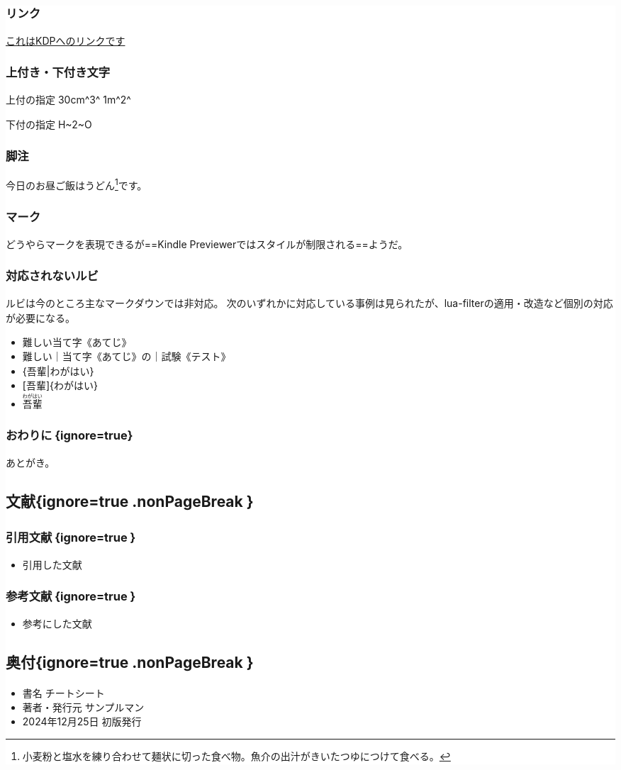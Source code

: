 ### リンク

[これはKDPへのリンクです](https://kdp.amazon.co.jp/ja_JP/)

### 上付き・下付き文字

上付の指定 30cm^3^ 1m^2^

下付の指定 H~2~O

### 脚注

今日のお昼ご飯はうどん[^1]です。

[^1]: 小麦粉と塩水を練り合わせて麺状に切った食べ物。魚介の出汁がきいたつゆにつけて食べる。

### マーク

どうやらマークを表現できるが==Kindle Previewerではスタイルが制限される==ようだ。

### 対応されないルビ

ルビは今のところ主なマークダウンでは非対応。
次のいずれかに対応している事例は見られたが、lua-filterの適用・改造など個別の対応が必要になる。

- 難しい当て字《あてじ》
- 難しい｜当て字《あてじ》の｜試験《テスト》
- {吾輩|わがはい}
- [吾輩]{わがはい}
- <ruby>吾輩<rp>（</rp><rt>わがはい</rt><rp>）</rp></ruby>

### おわりに {ignore=true}

あとがき。

## 文献{ignore=true .nonPageBreak }

### 引用文献 {ignore=true }

- 引用した文献

### 参考文献 {ignore=true }

- 参考にした文献

## 奥付{ignore=true .nonPageBreak }

- 書名 チートシート
- 著者・発行元 サンプルマン
- 2024年12月25日 初版発行
